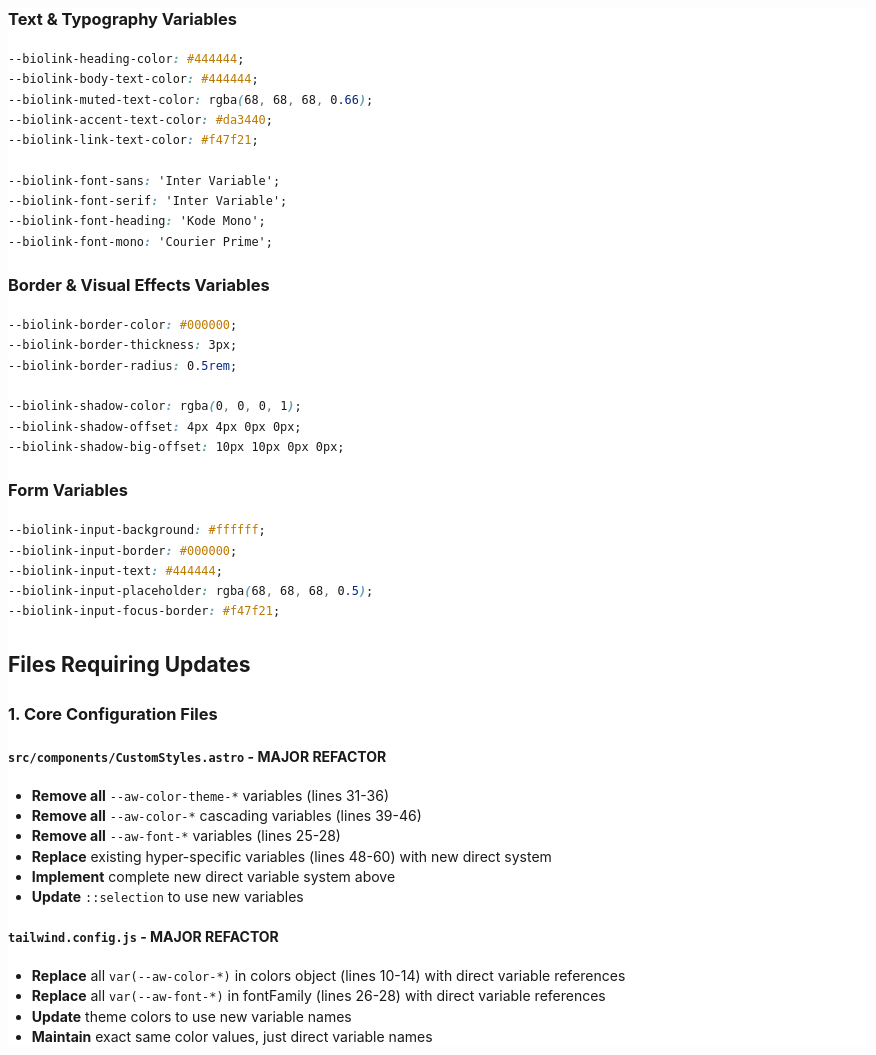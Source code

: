 ### Text & Typography Variables
```css
--biolink-heading-color: #444444;
--biolink-body-text-color: #444444;
--biolink-muted-text-color: rgba(68, 68, 68, 0.66);
--biolink-accent-text-color: #da3440;
--biolink-link-text-color: #f47f21;

--biolink-font-sans: 'Inter Variable';
--biolink-font-serif: 'Inter Variable';  
--biolink-font-heading: 'Kode Mono';
--biolink-font-mono: 'Courier Prime';
```

### Border & Visual Effects Variables
```css
--biolink-border-color: #000000;
--biolink-border-thickness: 3px;
--biolink-border-radius: 0.5rem;

--biolink-shadow-color: rgba(0, 0, 0, 1);
--biolink-shadow-offset: 4px 4px 0px 0px;
--biolink-shadow-big-offset: 10px 10px 0px 0px;
```

### Form Variables  
```css
--biolink-input-background: #ffffff;
--biolink-input-border: #000000;
--biolink-input-text: #444444;
--biolink-input-placeholder: rgba(68, 68, 68, 0.5);
--biolink-input-focus-border: #f47f21;
```

## Files Requiring Updates

### 1. Core Configuration Files

#### `src/components/CustomStyles.astro` - **MAJOR REFACTOR**
- **Remove all** `--aw-color-theme-*` variables (lines 31-36)
- **Remove all** `--aw-color-*` cascading variables (lines 39-46)
- **Remove all** `--aw-font-*` variables (lines 25-28)
- **Replace** existing hyper-specific variables (lines 48-60) with new direct system
- **Implement** complete new direct variable system above
- **Update** `::selection` to use new variables

#### `tailwind.config.js` - **MAJOR REFACTOR**
- **Replace** all `var(--aw-color-*)` in colors object (lines 10-14) with direct variable references
- **Replace** all `var(--aw-font-*)` in fontFamily (lines 26-28) with direct variable references
- **Update** theme colors to use new variable names
- **Maintain** exact same color values, just direct variable names
